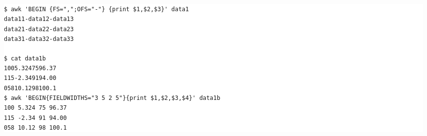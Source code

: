 ```shell
$ awk 'BEGIN {FS=",";OFS="-"} {print $1,$2,$3}' data1
data11-data12-data13
data21-data22-data23
data31-data32-data33
```

#### 
```shell
$ cat data1b
1005.3247596.37
115-2.349194.00
05810.1298100.1
$ awk 'BEGIN{FIELDWIDTHS="3 5 2 5"}{print $1,$2,$3,$4}' data1b 
100 5.324 75 96.37
115 -2.34 91 94.00 
058 10.12 98 100.1
```
